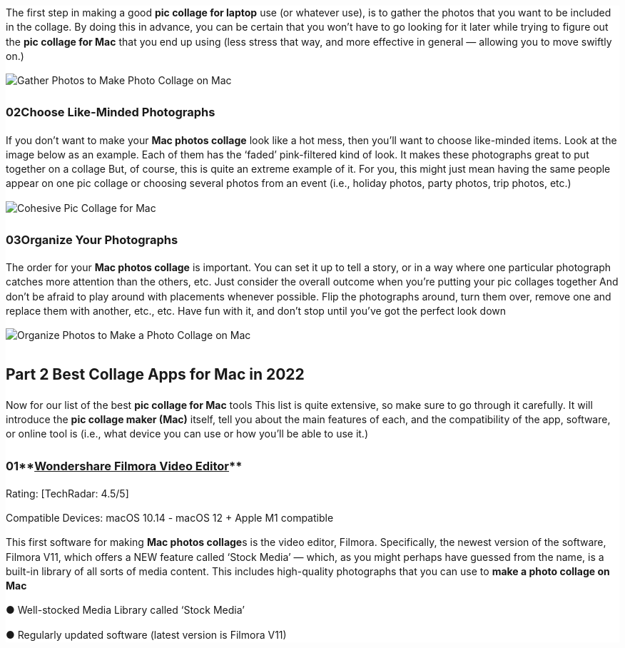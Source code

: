 The first step in making a good **pic collage for laptop** use (or whatever use), is to gather the photos that you want to be included in the collage. By doing this in advance, you can be certain that you won’t have to go looking for it later while trying to figure out the **pic collage for Mac** that you end up using (less stress that way, and more effective in general — allowing you to move swiftly on.)

![Gather Photos to Make Photo Collage on Mac](https://images.wondershare.com/filmora/article-images/2022/02/quick-ways-to-make-photo-collage-on-mac1.png)

### 02**Choose Like-Minded Photographs**

If you don’t want to make your **Mac photos collage** look like a hot mess, then you’ll want to choose like-minded items. Look at the image below as an example. Each of them has the ‘faded’ pink-filtered kind of look. It makes these photographs great to put together on a collage But, of course, this is quite an extreme example of it. For you, this might just mean having the same people appear on one pic collage or choosing several photos from an event (i.e., holiday photos, party photos, trip photos, etc.)

![Cohesive Pic Collage for Mac](https://images.wondershare.com/filmora/article-images/2022/02/quick-ways-to-make-photo-collage-on-mac2.png)

### 03**Organize Your Photographs**

The order for your **Mac photos collage** is important. You can set it up to tell a story, or in a way where one particular photograph catches more attention than the others, etc. Just consider the overall outcome when you’re putting your pic collages together And don’t be afraid to play around with placements whenever possible. Flip the photographs around, turn them over, remove one and replace them with another, etc., etc. Have fun with it, and don’t stop until you’ve got the perfect look down

![Organize Photos to Make a Photo Collage on Mac](https://images.wondershare.com/filmora/article-images/2022/02/quick-ways-to-make-photo-collage-on-mac3.png)

## Part 2 **Best Collage Apps for Mac in 2022**

Now for our list of the best **pic collage for Mac** tools This list is quite extensive, so make sure to go through it carefully. It will introduce the **pic collage maker (Mac)** itself, tell you about the main features of each, and the compatibility of the app, software, or online tool is (i.e., what device you can use or how you’ll be able to use it.)

### 01**[Wondershare Filmora Video Editor](https://tools.techidaily.com/wondershare/filmora/download/)**

Rating: \[TechRadar: 4.5/5\]

Compatible Devices: macOS 10.14 - macOS 12 + Apple M1 compatible

This first software for making **Mac photos collage**s is the video editor, Filmora. Specifically, the newest version of the software, Filmora V11, which offers a NEW feature called ‘Stock Media’ — which, as you might perhaps have guessed from the name, is a built-in library of all sorts of media content. This includes high-quality photographs that you can use to **make a photo collage on Mac**

**●** Well-stocked Media Library called ‘Stock Media’

**●** Regularly updated software (latest version is Filmora V11)
